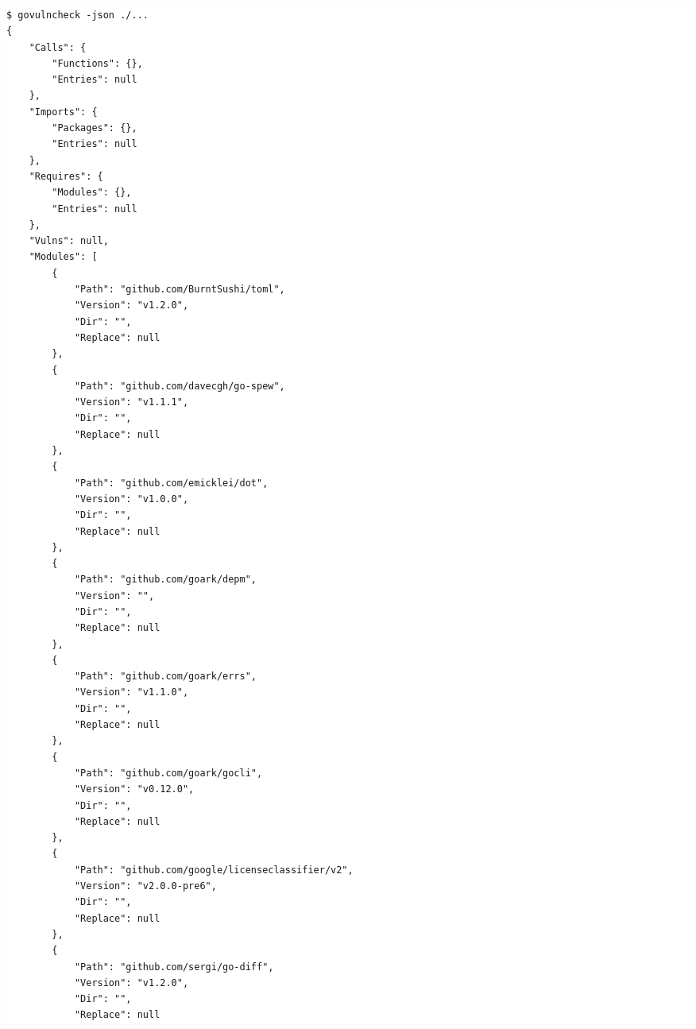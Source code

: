 ```
$ govulncheck -json ./...
{
    "Calls": {
        "Functions": {},
        "Entries": null
    },
    "Imports": {
        "Packages": {},
        "Entries": null
    },
    "Requires": {
        "Modules": {},
        "Entries": null
    },
    "Vulns": null,
    "Modules": [
        {
            "Path": "github.com/BurntSushi/toml",
            "Version": "v1.2.0",
            "Dir": "",
            "Replace": null
        },
        {
            "Path": "github.com/davecgh/go-spew",
            "Version": "v1.1.1",
            "Dir": "",
            "Replace": null
        },
        {
            "Path": "github.com/emicklei/dot",
            "Version": "v1.0.0",
            "Dir": "",
            "Replace": null
        },
        {
            "Path": "github.com/goark/depm",
            "Version": "",
            "Dir": "",
            "Replace": null
        },
        {
            "Path": "github.com/goark/errs",
            "Version": "v1.1.0",
            "Dir": "",
            "Replace": null
        },
        {
            "Path": "github.com/goark/gocli",
            "Version": "v0.12.0",
            "Dir": "",
            "Replace": null
        },
        {
            "Path": "github.com/google/licenseclassifier/v2",
            "Version": "v2.0.0-pre6",
            "Dir": "",
            "Replace": null
        },
        {
            "Path": "github.com/sergi/go-diff",
            "Version": "v1.2.0",
            "Dir": "",
            "Replace": null
```